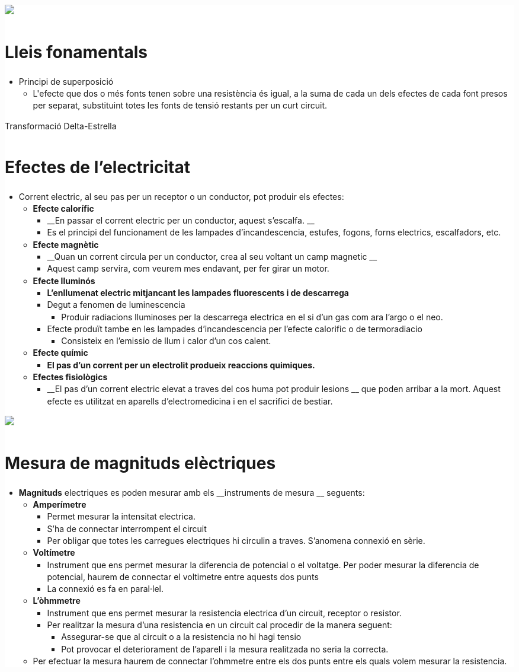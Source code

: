 ![](img%5C54%20-%20Fen%C3%B2mens%2C%20magnituds%20i%20lleis%20fonamentals%20dels%20circuits%20el%C3%A8ctrics7.png)

# Lleis fonamentals

* Principi de superposició
  * L'efecte que dos o més fonts tenen sobre una resistència és igual\, a la suma de cada un dels efectes de cada font presos per separat\, substituint totes les fonts de tensió restants per un curt circuit\.

Transformació Delta\-Estrella

# Efectes de l’electricitat

* Corrent electric\, al seu pas per un receptor o un conductor\, pot produir els efectes:
  * __Efecte calorífic__
    * __En passar el corrent electric per un conductor\, aquest s’escalfa\. __
    * Es el principi del funcionament de les lampades d’incandescencia\, estufes\, fogons\, forns electrics\, escalfadors\, etc\.
  * __Efecte magnètic__
    * __Quan un corrent circula per un conductor\, crea al seu voltant un camp magnetic __
    * Aquest camp servira\, com veurem mes endavant\, per fer girar un motor\.
  * __Efecte lluminós__
    * __L’enllumenat electric mitjancant les lampades fluorescents i de descarrega__
    * Degut a fenomen de luminescencia
      * Produir radiacions lluminoses per la descarrega electrica en el si d’un gas com ara l’argo o el neo\.
    * Efecte produït tambe en les lampades d’incandescencia per l’efecte calorific o de termoradiacio
      * Consisteix en l’emissio de llum i calor d’un cos calent\.
  * __Efecte químic__
    * __El pas d’un corrent per un electrolit produeix reaccions quimiques\.__
  * __Efectes fisiològics__
    * __El pas d’un corrent electric elevat a traves del cos huma pot produir lesions __ que poden arribar a la mort\. Aquest efecte es utilitzat en aparells d’electromedicina i en el sacrifici de bestiar\.

![](img%5C54%20-%20Fen%C3%B2mens%2C%20magnituds%20i%20lleis%20fonamentals%20dels%20circuits%20el%C3%A8ctrics8.png)

# Mesura de magnituds elèctriques

* __Magnituds__  electriques es poden mesurar amb els  __instruments de mesura __ seguents:
  * __Amperímetre__
    * Permet mesurar la intensitat electrica\.
    * S’ha de connectar interrompent el circuit
    * Per obligar que totes les carregues electriques hi circulin a traves\. S’anomena connexió en sèrie\.
  * __Voltímetre__
    * Instrument que ens permet mesurar la diferencia de potencial o el voltatge\. Per poder mesurar la diferencia de potencial\, haurem de connectar el voltimetre entre aquests dos punts
    * La connexió es  fa en paral·lel\.
  * __L’òhmmetre__
    * Instrument que ens permet mesurar la resistencia electrica d’un circuit\, receptor  o resistor\.
    * Per realitzar la mesura d’una resistencia en un circuit cal procedir de la manera seguent:
      * Assegurar\-se que al circuit o a la resistencia no hi hagi tensio
      * Pot provocar el deteriorament de l’aparell i la mesura realitzada no seria la correcta\.
  * Per efectuar la mesura haurem de connectar l’ohmmetre entre els dos punts entre els quals volem mesurar la resistencia\.
